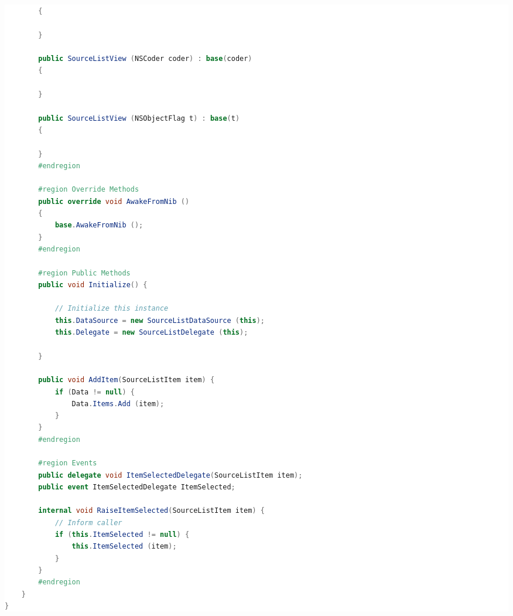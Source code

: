 ```csharp
        {

        }

        public SourceListView (NSCoder coder) : base(coder)
        {

        }

        public SourceListView (NSObjectFlag t) : base(t)
        {

        }
        #endregion

        #region Override Methods
        public override void AwakeFromNib ()
        {
            base.AwakeFromNib ();
        }
        #endregion

        #region Public Methods
        public void Initialize() {

            // Initialize this instance
            this.DataSource = new SourceListDataSource (this);
            this.Delegate = new SourceListDelegate (this);

        }
        
        public void AddItem(SourceListItem item) {
            if (Data != null) {
                Data.Items.Add (item);
            }
        }
        #endregion

        #region Events
        public delegate void ItemSelectedDelegate(SourceListItem item);
        public event ItemSelectedDelegate ItemSelected;

        internal void RaiseItemSelected(SourceListItem item) {
            // Inform caller
            if (this.ItemSelected != null) {
                this.ItemSelected (item);
            }
        }
        #endregion
    }
}
```
